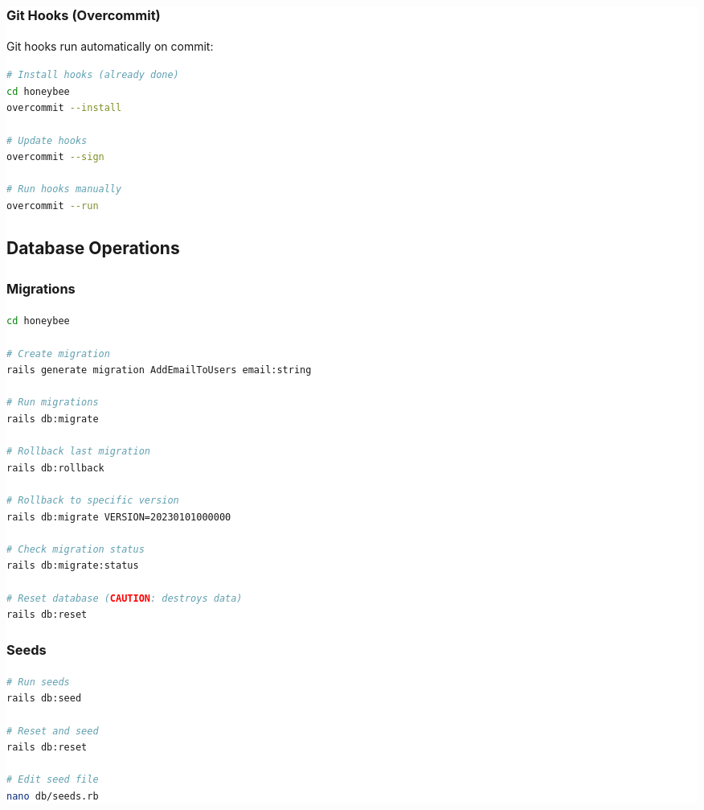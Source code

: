 ### Git Hooks (Overcommit)

Git hooks run automatically on commit:

```bash
# Install hooks (already done)
cd honeybee
overcommit --install

# Update hooks
overcommit --sign

# Run hooks manually
overcommit --run
```

## Database Operations

### Migrations

```bash
cd honeybee

# Create migration
rails generate migration AddEmailToUsers email:string

# Run migrations
rails db:migrate

# Rollback last migration
rails db:rollback

# Rollback to specific version
rails db:migrate VERSION=20230101000000

# Check migration status
rails db:migrate:status

# Reset database (CAUTION: destroys data)
rails db:reset
```

### Seeds

```bash
# Run seeds
rails db:seed

# Reset and seed
rails db:reset

# Edit seed file
nano db/seeds.rb
```
